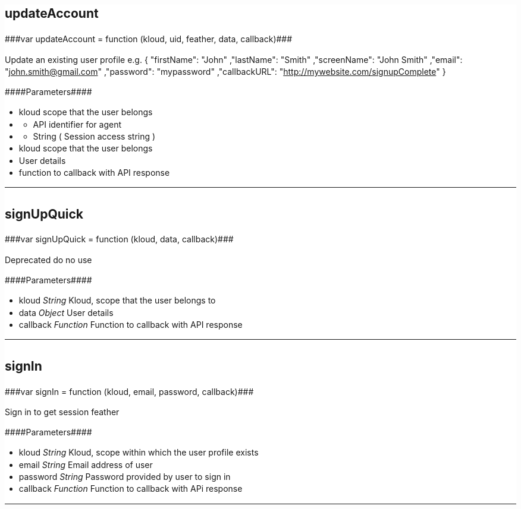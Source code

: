 
updateAccount
-------------

###var updateAccount = function (kloud, uid, feather, data, callback)###

Update an existing user profile
						e.g.
						{
							"firstName": "John"
							,"lastName": "Smith"
							,"screenName": "John Smith"
							,"email": "john.smith@gmail.com"
							,"password": "mypassword"
							,"callbackURL": "http://mywebsite.com/signupComplete"
						}

####Parameters####

* kloud scope that the user belongs
* - API identifier for agent
* - String ( Session access string )
* kloud scope that the user belongs
* User details
* function to callback with API response
* * *


signUpQuick
-----------

###var signUpQuick = function (kloud, data, callback)###

Deprecated do no use

####Parameters####

* kloud *String* Kloud, scope that the user belongs to
* data *Object* User details
* callback *Function* Function to callback with API response
* * *


signIn
------

###var signIn = function (kloud, email, password, callback)###

Sign in to get session feather

####Parameters####

* kloud *String* Kloud, scope within which the user profile exists
* email *String* Email address of user
* password *String* Password provided by user to sign in
* callback *Function* Function to callback with APi response
* * *

